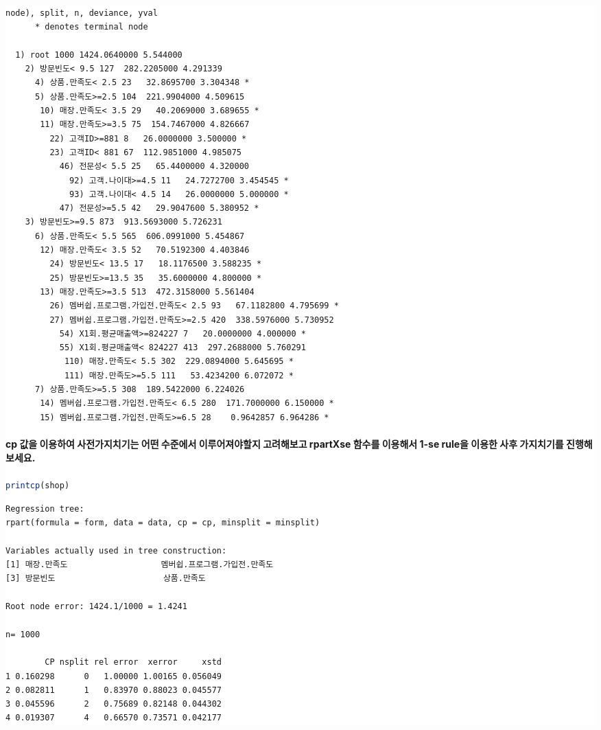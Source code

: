     node), split, n, deviance, yval
          * denotes terminal node
    
      1) root 1000 1424.0640000 5.544000  
        2) 방문빈도< 9.5 127  282.2205000 4.291339  
          4) 상품.만족도< 2.5 23   32.8695700 3.304348 *
          5) 상품.만족도>=2.5 104  221.9904000 4.509615  
           10) 매장.만족도< 3.5 29   40.2069000 3.689655 *
           11) 매장.만족도>=3.5 75  154.7467000 4.826667  
             22) 고객ID>=881 8   26.0000000 3.500000 *
             23) 고객ID< 881 67  112.9851000 4.985075  
               46) 전문성< 5.5 25   65.4400000 4.320000  
                 92) 고객.나이대>=4.5 11   24.7272700 3.454545 *
                 93) 고객.나이대< 4.5 14   26.0000000 5.000000 *
               47) 전문성>=5.5 42   29.9047600 5.380952 *
        3) 방문빈도>=9.5 873  913.5693000 5.726231  
          6) 상품.만족도< 5.5 565  606.0991000 5.454867  
           12) 매장.만족도< 3.5 52   70.5192300 4.403846  
             24) 방문빈도< 13.5 17   18.1176500 3.588235 *
             25) 방문빈도>=13.5 35   35.6000000 4.800000 *
           13) 매장.만족도>=3.5 513  472.3158000 5.561404  
             26) 멤버쉽.프로그램.가입전.만족도< 2.5 93   67.1182800 4.795699 *
             27) 멤버쉽.프로그램.가입전.만족도>=2.5 420  338.5976000 5.730952  
               54) X1회.평균매출액>=824227 7   20.0000000 4.000000 *
               55) X1회.평균매출액< 824227 413  297.2688000 5.760291  
                110) 매장.만족도< 5.5 302  229.0894000 5.645695 *
                111) 매장.만족도>=5.5 111   53.4234200 6.072072 *
          7) 상품.만족도>=5.5 308  189.5422000 6.224026  
           14) 멤버쉽.프로그램.가입전.만족도< 6.5 280  171.7000000 6.150000 *
           15) 멤버쉽.프로그램.가입전.만족도>=6.5 28    0.9642857 6.964286 *


#### cp 값을 이용하여 사전가지치기는 어떤 수준에서 이루어져야할지 고려해보고 rpartXse 함수를 이용해서 1-se rule을 이용한 사후 가지치기를 진행해보세요.



```R
printcp(shop)
```

    
    Regression tree:
    rpart(formula = form, data = data, cp = cp, minsplit = minsplit)
    
    Variables actually used in tree construction:
    [1] 매장.만족도                   멤버쉽.프로그램.가입전.만족도
    [3] 방문빈도                      상품.만족도                  
    
    Root node error: 1424.1/1000 = 1.4241
    
    n= 1000 
    
            CP nsplit rel error  xerror     xstd
    1 0.160298      0   1.00000 1.00165 0.056049
    2 0.082811      1   0.83970 0.88023 0.045577
    3 0.045596      2   0.75689 0.82148 0.044302
    4 0.019307      4   0.66570 0.73571 0.042177
    